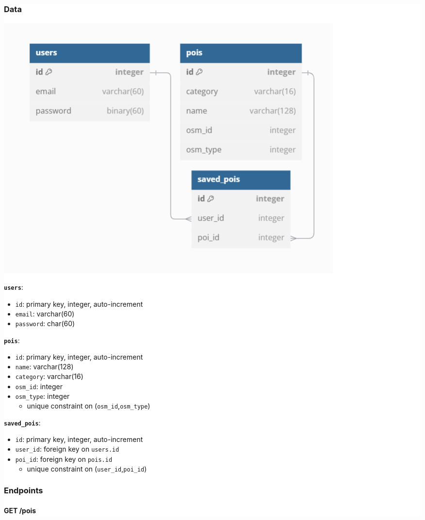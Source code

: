 
### Data

![](./mockups/database.png)

**`users`**:
  - `id`: primary key, integer, auto-increment
  - `email`: varchar(60)
  - `password`: char(60)

**`pois`**:
  - `id`: primary key, integer, auto-increment
  - `name`: varchar(128)
  - `category`: varchar(16)
  - `osm_id`: integer
  - `osm_type`: integer
	- unique constraint on (`osm_id`,`osm_type`)

**`saved_pois`**:
  - `id`: primary key, integer, auto-increment
  - `user_id`: foreign key on `users.id`
  - `poi_id`: foreign key on `pois.id`
	- unique constraint on (`user_id`,`poi_id`)

### Endpoints

#### **GET /pois**
